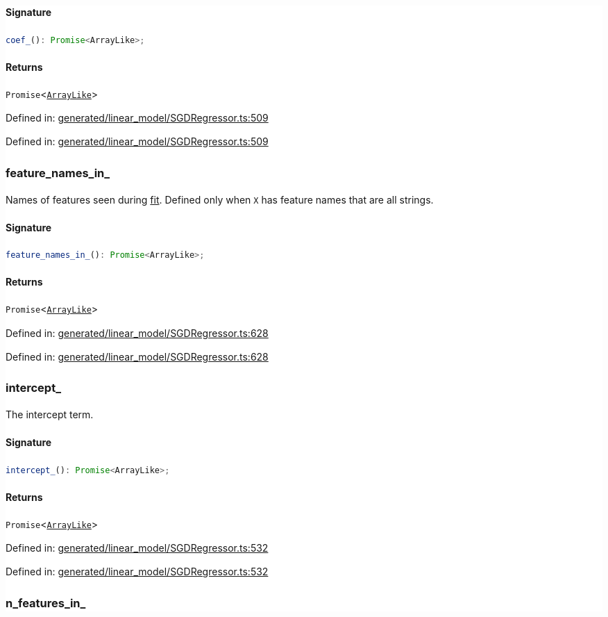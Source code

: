 #### Signature

```ts
coef_(): Promise<ArrayLike>;
```

#### Returns

`Promise`\<[`ArrayLike`](../types/ArrayLike.md)\>

Defined in:  [generated/linear\_model/SGDRegressor.ts:509](https://github.com/transitive-bullshit/scikit-learn-ts/blob/22af0e7/packages/sklearn/src/generated/linear_model/SGDRegressor.ts#L509)

Defined in:  [generated/linear\_model/SGDRegressor.ts:509](https://github.com/transitive-bullshit/scikit-learn-ts/blob/22af0e7/packages/sklearn/src/generated/linear_model/SGDRegressor.ts#L509)

### feature\_names\_in\_

Names of features seen during [fit](../../glossary.html#term-fit). Defined only when `X` has feature names that are all strings.

#### Signature

```ts
feature_names_in_(): Promise<ArrayLike>;
```

#### Returns

`Promise`\<[`ArrayLike`](../types/ArrayLike.md)\>

Defined in:  [generated/linear\_model/SGDRegressor.ts:628](https://github.com/transitive-bullshit/scikit-learn-ts/blob/22af0e7/packages/sklearn/src/generated/linear_model/SGDRegressor.ts#L628)

Defined in:  [generated/linear\_model/SGDRegressor.ts:628](https://github.com/transitive-bullshit/scikit-learn-ts/blob/22af0e7/packages/sklearn/src/generated/linear_model/SGDRegressor.ts#L628)

### intercept\_

The intercept term.

#### Signature

```ts
intercept_(): Promise<ArrayLike>;
```

#### Returns

`Promise`\<[`ArrayLike`](../types/ArrayLike.md)\>

Defined in:  [generated/linear\_model/SGDRegressor.ts:532](https://github.com/transitive-bullshit/scikit-learn-ts/blob/22af0e7/packages/sklearn/src/generated/linear_model/SGDRegressor.ts#L532)

Defined in:  [generated/linear\_model/SGDRegressor.ts:532](https://github.com/transitive-bullshit/scikit-learn-ts/blob/22af0e7/packages/sklearn/src/generated/linear_model/SGDRegressor.ts#L532)

### n\_features\_in\_
